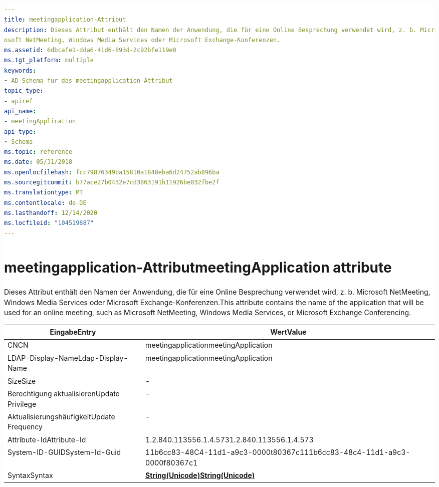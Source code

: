 ```yaml
---
title: meetingapplication-Attribut
description: Dieses Attribut enthält den Namen der Anwendung, die für eine Online Besprechung verwendet wird, z. b. Microsoft NetMeeting, Windows Media Services oder Microsoft Exchange-Konferenzen.
ms.assetid: 6dbcafe1-dda6-41d6-893d-2c92bfe119e0
ms.tgt_platform: multiple
keywords:
- AD-Schema für das meetingapplication-Attribut
topic_type:
- apiref
api_name:
- meetingApplication
api_type:
- Schema
ms.topic: reference
ms.date: 05/31/2018
ms.openlocfilehash: fcc79876349ba15810a1848eba6d24752ab896ba
ms.sourcegitcommit: b77ace27b0432e7cd3863191b11926be032fbe2f
ms.translationtype: MT
ms.contentlocale: de-DE
ms.lasthandoff: 12/14/2020
ms.locfileid: "104519887"
---
```

# <a name="meetingapplication-attribute"></a><span data-ttu-id="722e0-104">meetingapplication-Attribut</span><span class="sxs-lookup"><span data-stu-id="722e0-104">meetingApplication attribute</span></span>

<span data-ttu-id="722e0-105">Dieses Attribut enthält den Namen der Anwendung, die für eine Online Besprechung verwendet wird, z. b. Microsoft NetMeeting, Windows Media Services oder Microsoft Exchange-Konferenzen.</span><span class="sxs-lookup"><span data-stu-id="722e0-105">This attribute contains the name of the application that will be used for an online meeting, such as Microsoft NetMeeting, Windows Media Services, or Microsoft Exchange Conferencing.</span></span>



| <span data-ttu-id="722e0-106">Eingabe</span><span class="sxs-lookup"><span data-stu-id="722e0-106">Entry</span></span> | <span data-ttu-id="722e0-107">Wert</span><span class="sxs-lookup"><span data-stu-id="722e0-107">Value</span></span> |
|-------------------|---------------------------------------------|
| <span data-ttu-id="722e0-108">CN</span><span class="sxs-lookup"><span data-stu-id="722e0-108">CN</span></span>                | <span data-ttu-id="722e0-109">meetingapplication</span><span class="sxs-lookup"><span data-stu-id="722e0-109">meetingApplication</span></span>                          |
| <span data-ttu-id="722e0-110">LDAP-Display-Name</span><span class="sxs-lookup"><span data-stu-id="722e0-110">Ldap-Display-Name</span></span> | <span data-ttu-id="722e0-111">meetingapplication</span><span class="sxs-lookup"><span data-stu-id="722e0-111">meetingApplication</span></span>                          |
| <span data-ttu-id="722e0-112">Size</span><span class="sxs-lookup"><span data-stu-id="722e0-112">Size</span></span>              | \-                                          |
| <span data-ttu-id="722e0-113">Berechtigung aktualisieren</span><span class="sxs-lookup"><span data-stu-id="722e0-113">Update Privilege</span></span>  | \-                                          |
| <span data-ttu-id="722e0-114">Aktualisierungshäufigkeit</span><span class="sxs-lookup"><span data-stu-id="722e0-114">Update Frequency</span></span>  | \-                                          |
| <span data-ttu-id="722e0-115">Attribute-Id</span><span class="sxs-lookup"><span data-stu-id="722e0-115">Attribute-Id</span></span>      | <span data-ttu-id="722e0-116">1.2.840.113556.1.4.573</span><span class="sxs-lookup"><span data-stu-id="722e0-116">1.2.840.113556.1.4.573</span></span>                      |
| <span data-ttu-id="722e0-117">System-ID-GUID</span><span class="sxs-lookup"><span data-stu-id="722e0-117">System-Id-Guid</span></span>    | <span data-ttu-id="722e0-118">11b6cc83-48C4-11d1-a9c3-0000t80367c1</span><span class="sxs-lookup"><span data-stu-id="722e0-118">11b6cc83-48c4-11d1-a9c3-0000f80367c1</span></span>        |
| <span data-ttu-id="722e0-119">Syntax</span><span class="sxs-lookup"><span data-stu-id="722e0-119">Syntax</span></span>            | [<span data-ttu-id="722e0-120">**String(Unicode)**</span><span class="sxs-lookup"><span data-stu-id="722e0-120">**String(Unicode)**</span></span>](s-string-unicode.md) |
